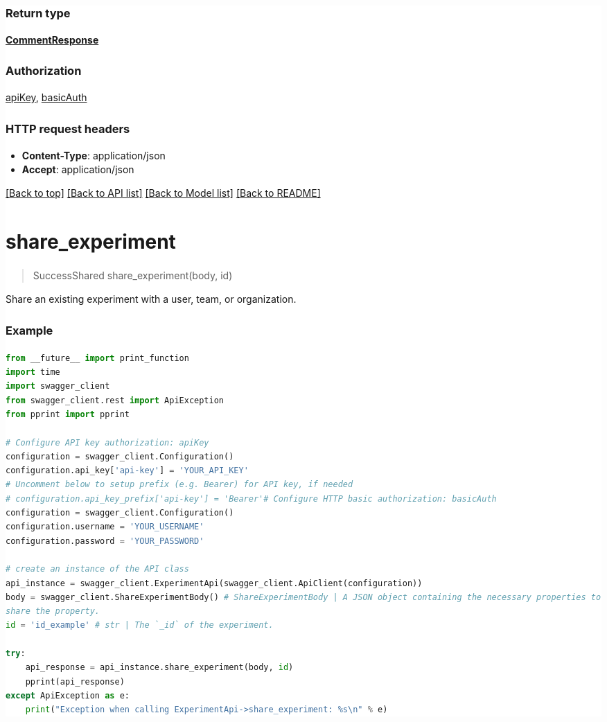 ### Return type

[**CommentResponse**](CommentResponse.md)

### Authorization

[apiKey](../README.md#apiKey), [basicAuth](../README.md#basicAuth)

### HTTP request headers

 - **Content-Type**: application/json
 - **Accept**: application/json

[[Back to top]](#) [[Back to API list]](../README.md#documentation-for-api-endpoints) [[Back to Model list]](../README.md#documentation-for-models) [[Back to README]](../README.md)

# **share_experiment**
> SuccessShared share_experiment(body, id)



Share an existing experiment with a user, team, or organization.

### Example
```python
from __future__ import print_function
import time
import swagger_client
from swagger_client.rest import ApiException
from pprint import pprint

# Configure API key authorization: apiKey
configuration = swagger_client.Configuration()
configuration.api_key['api-key'] = 'YOUR_API_KEY'
# Uncomment below to setup prefix (e.g. Bearer) for API key, if needed
# configuration.api_key_prefix['api-key'] = 'Bearer'# Configure HTTP basic authorization: basicAuth
configuration = swagger_client.Configuration()
configuration.username = 'YOUR_USERNAME'
configuration.password = 'YOUR_PASSWORD'

# create an instance of the API class
api_instance = swagger_client.ExperimentApi(swagger_client.ApiClient(configuration))
body = swagger_client.ShareExperimentBody() # ShareExperimentBody | A JSON object containing the necessary properties to share the property.
id = 'id_example' # str | The `_id` of the experiment.

try:
    api_response = api_instance.share_experiment(body, id)
    pprint(api_response)
except ApiException as e:
    print("Exception when calling ExperimentApi->share_experiment: %s\n" % e)
```
